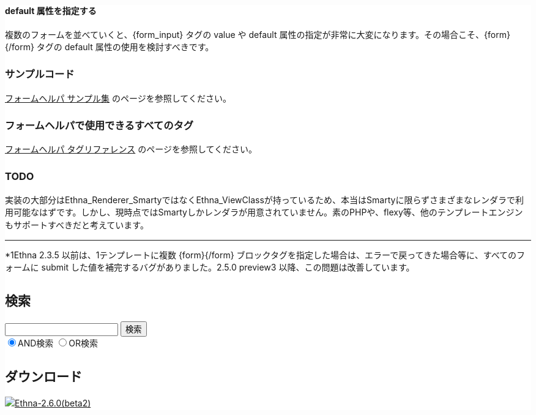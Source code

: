 #### default 属性を指定する [](ethna-document-dev_guide-view-form_helper.html#f23a56ee "f23a56ee")

複数のフォームを並べていくと、{form\_input} タグの value や default 属性の指定が非常に大変になります。その場合こそ、{form}{/form} タグの default 属性の使用を検討すべきです。

### サンプルコード [](ethna-document-dev_guide-view-form_helper.html#i57e7b30 "i57e7b30")

[フォームヘルパ サンプル集](ethna-document-dev_guide-view-form_helper-samples.html "ethna-document-dev\_guide-view-form\_helper-samples (999d)") のページを参照してください。

### フォームヘルパで使用できるすべてのタグ [](ethna-document-dev_guide-view-form_helper.html#ud59cee5 "ud59cee5")

[フォームヘルパ タグリファレンス](ethna-document-dev_guide-view-form_helper-ref.html "ethna-document-dev\_guide-view-form\_helper-ref (999d)") のページを参照してください。

### TODO [](ethna-document-dev_guide-view-form_helper.html#n9218634 "n9218634")

実装の大部分はEthna\_Renderer\_SmartyではなくEthna\_ViewClassが持っているため、本当はSmartyに限らずさまざまなレンダラで利用可能なはずです。しかし、現時点ではSmartyしかレンダラが用意されていません。素のPHPや、flexy等、他のテンプレートエンジンもサポートすべきだと考えています。




* * *
\*1Ethna 2.3.5 以前は、1テンプレートに複数 {form}{/form} ブロックタグを指定した場合は、エラーで戻ってきた場合等に、すべてのフォームに submit した値を補完するバグがありました。2.5.0 preview3 以降、この問題は改善しています。  











## 検索

<form action="http://ethna.jp/index.php?cmd=search" method="post">
            <input type="hidden" name="encode_hint" value="??">
            <input type="text" name="word" value="" size="20">
            <input type="submit" value="検索"><br>
            <input type="radio" name="type" value="AND" checked id="and_search"><label for="and_search">AND検索</label>
            <input type="radio" name="type" value="OR" id="or_search"><label for="or_search">OR検索</label>
    </form>




## ダウンロード

[![](image/minilogo.gif)Ethna-2.6.0(beta2)](ethna-download.html)
